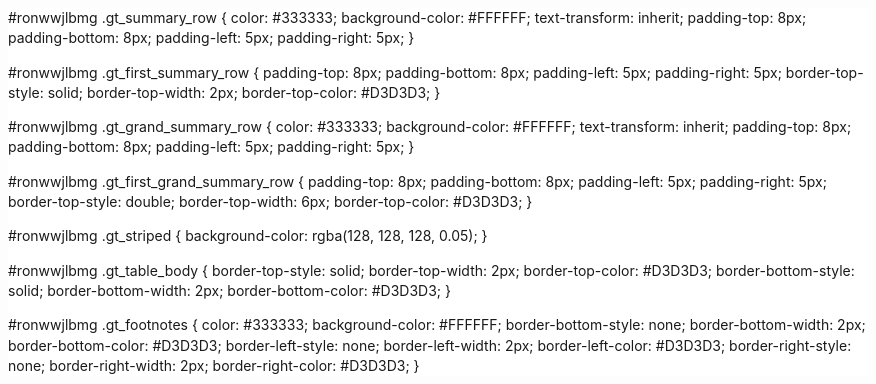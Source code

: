 #ronwwjlbmg .gt_summary_row {
  color: #333333;
  background-color: #FFFFFF;
  text-transform: inherit;
  padding-top: 8px;
  padding-bottom: 8px;
  padding-left: 5px;
  padding-right: 5px;
}

#ronwwjlbmg .gt_first_summary_row {
  padding-top: 8px;
  padding-bottom: 8px;
  padding-left: 5px;
  padding-right: 5px;
  border-top-style: solid;
  border-top-width: 2px;
  border-top-color: #D3D3D3;
}

#ronwwjlbmg .gt_grand_summary_row {
  color: #333333;
  background-color: #FFFFFF;
  text-transform: inherit;
  padding-top: 8px;
  padding-bottom: 8px;
  padding-left: 5px;
  padding-right: 5px;
}

#ronwwjlbmg .gt_first_grand_summary_row {
  padding-top: 8px;
  padding-bottom: 8px;
  padding-left: 5px;
  padding-right: 5px;
  border-top-style: double;
  border-top-width: 6px;
  border-top-color: #D3D3D3;
}

#ronwwjlbmg .gt_striped {
  background-color: rgba(128, 128, 128, 0.05);
}

#ronwwjlbmg .gt_table_body {
  border-top-style: solid;
  border-top-width: 2px;
  border-top-color: #D3D3D3;
  border-bottom-style: solid;
  border-bottom-width: 2px;
  border-bottom-color: #D3D3D3;
}

#ronwwjlbmg .gt_footnotes {
  color: #333333;
  background-color: #FFFFFF;
  border-bottom-style: none;
  border-bottom-width: 2px;
  border-bottom-color: #D3D3D3;
  border-left-style: none;
  border-left-width: 2px;
  border-left-color: #D3D3D3;
  border-right-style: none;
  border-right-width: 2px;
  border-right-color: #D3D3D3;
}
